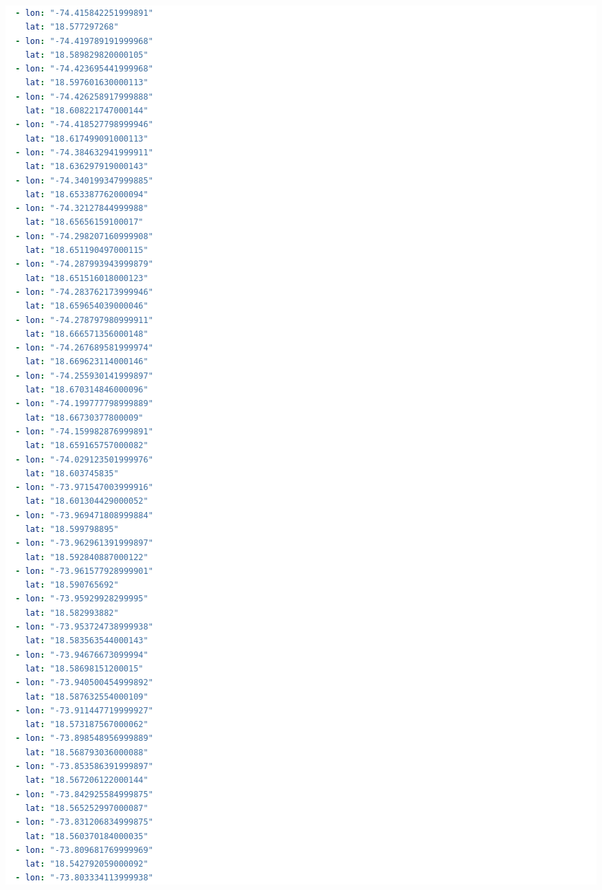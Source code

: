 ```yaml
  - lon: "-74.415842251999891"
    lat: "18.577297268"
  - lon: "-74.419789191999968"
    lat: "18.589829820000105"
  - lon: "-74.423695441999968"
    lat: "18.597601630000113"
  - lon: "-74.426258917999888"
    lat: "18.608221747000144"
  - lon: "-74.418527798999946"
    lat: "18.617499091000113"
  - lon: "-74.384632941999911"
    lat: "18.636297919000143"
  - lon: "-74.340199347999885"
    lat: "18.653387762000094"
  - lon: "-74.32127844999988"
    lat: "18.65656159100017"
  - lon: "-74.298207160999908"
    lat: "18.651190497000115"
  - lon: "-74.287993943999879"
    lat: "18.651516018000123"
  - lon: "-74.283762173999946"
    lat: "18.659654039000046"
  - lon: "-74.278797980999911"
    lat: "18.666571356000148"
  - lon: "-74.267689581999974"
    lat: "18.669623114000146"
  - lon: "-74.255930141999897"
    lat: "18.670314846000096"
  - lon: "-74.199777798999889"
    lat: "18.66730377800009"
  - lon: "-74.159982876999891"
    lat: "18.659165757000082"
  - lon: "-74.029123501999976"
    lat: "18.603745835"
  - lon: "-73.971547003999916"
    lat: "18.601304429000052"
  - lon: "-73.969471808999884"
    lat: "18.599798895"
  - lon: "-73.962961391999897"
    lat: "18.592840887000122"
  - lon: "-73.961577928999901"
    lat: "18.590765692"
  - lon: "-73.95929928299995"
    lat: "18.582993882"
  - lon: "-73.953724738999938"
    lat: "18.583563544000143"
  - lon: "-73.94676673099994"
    lat: "18.58698151200015"
  - lon: "-73.940500454999892"
    lat: "18.587632554000109"
  - lon: "-73.911447719999927"
    lat: "18.573187567000062"
  - lon: "-73.898548956999889"
    lat: "18.568793036000088"
  - lon: "-73.853586391999897"
    lat: "18.567206122000144"
  - lon: "-73.842925584999875"
    lat: "18.565252997000087"
  - lon: "-73.831206834999875"
    lat: "18.560370184000035"
  - lon: "-73.809681769999969"
    lat: "18.542792059000092"
  - lon: "-73.803334113999938"
```